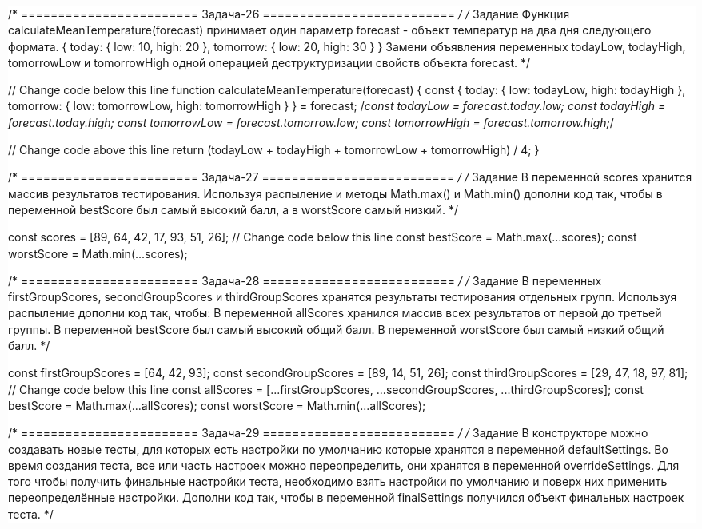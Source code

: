 
/* ======================== Задача-26 ========================== */
/* Задание
Функция calculateMeanTemperature(forecast) принимает один параметр forecast - объект температур на два дня следующего формата.
{
  today: { low: 10, high: 20 },
  tomorrow: { low: 20, high: 30 }
}
Замени объявления переменных todayLow, todayHigh, tomorrowLow и tomorrowHigh одной операцией деструктуризации свойств объекта forecast. */

// Change code below this line
function calculateMeanTemperature(forecast) {
  const { today: { low: todayLow, high: todayHigh },
    tomorrow: { low: tomorrowLow, high: tomorrowHigh } } = forecast;
  /*const todayLow = forecast.today.low;
  const todayHigh = forecast.today.high;
  const tomorrowLow = forecast.tomorrow.low;
  const tomorrowHigh = forecast.tomorrow.high;*/

  // Change code above this line
  return (todayLow + todayHigh + tomorrowLow + tomorrowHigh) / 4;
}


/* ======================== Задача-27 ========================== */
/* Задание
В переменной scores хранится массив результатов тестирования. Используя распыление и методы Math.max() и Math.min() дополни код так, чтобы в переменной bestScore был самый высокий балл, а в worstScore самый низкий. */

const scores = [89, 64, 42, 17, 93, 51, 26];
// Change code below this line
const bestScore = Math.max(...scores);
const worstScore = Math.min(...scores);


/* ======================== Задача-28 ========================== */
/* Задание
В переменных firstGroupScores, secondGroupScores и thirdGroupScores хранятся результаты тестирования отдельных групп. Используя распыление дополни код так, чтобы:
В переменной allScores хранился массив всех результатов от первой до третьей группы.
В переменной bestScore был самый высокий общий балл.
В переменной worstScore был самый низкий общий балл. */

const firstGroupScores = [64, 42, 93];
const secondGroupScores = [89, 14, 51, 26];
const thirdGroupScores = [29, 47, 18, 97, 81];
// Change code below this line
const allScores = [...firstGroupScores, ...secondGroupScores, ...thirdGroupScores];
const bestScore = Math.max(...allScores);
const worstScore = Math.min(...allScores);


/* ======================== Задача-29 ========================== */
/* Задание
В конструкторе можно создавать новые тесты, для которых есть настройки по умолчанию которые хранятся в переменной defaultSettings. Во время создания теста, все или часть настроек можно переопределить, они хранятся в переменной overrideSettings.
Для того чтобы получить финальные настройки теста, необходимо взять настройки по умолчанию и поверх них применить переопределённые настройки. Дополни код так, чтобы в переменной finalSettings получился объект финальных настроек теста. */


  [emailInputName]: "henry.carter@aptmail.com",
  [passwordInputName]: "jqueryismyjam",